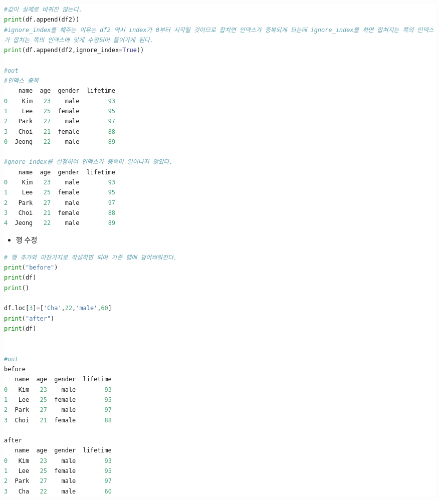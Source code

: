   ```python
  #값이 실제로 바뀌진 않는다.
  print(df.append(df2))
  #ignore_index를 해주는 이유는 df2 역시 index가 0부터 시작될 것이므로 합치면 인덱스가 중복되게 되는데 ignore_index를 하면 합쳐지는 쪽의 인덱스가 합치는 쪽의 인덱스에 맞게 수정되어 들어가게 된다.
  print(df.append(df2,ignore_index=True))
  
  #out
  #인덱스 중복
      name  age  gender  lifetime
  0    Kim   23    male        93
  1    Lee   25  female        95
  2   Park   27    male        97
  3   Choi   21  female        88
  0  Jeong   22    male        89
  
  #gnore_index를 설정하여 인덱스가 중복이 일어나지 않았다.
      name  age  gender  lifetime
  0    Kim   23    male        93
  1    Lee   25  female        95
  2   Park   27    male        97
  3   Choi   21  female        88
  4  Jeong   22    male        89
  ```

  

  - 행 수정

  ```python
  # 행 추가와 마찬가지로 작성하면 되며 기존 행에 덮어씌워진다.
  print("before")
  print(df)
  print()
  
  df.loc[3]=['Cha',22,'male',60]
  print("after")
  print(df)
  
  
  #out
  before
     name  age  gender  lifetime
  0   Kim   23    male        93
  1   Lee   25  female        95
  2  Park   27    male        97
  3  Choi   21  female        88
  
  after
     name  age  gender  lifetime
  0   Kim   23    male        93
  1   Lee   25  female        95
  2  Park   27    male        97
  3   Cha   22    male        60
  ```
